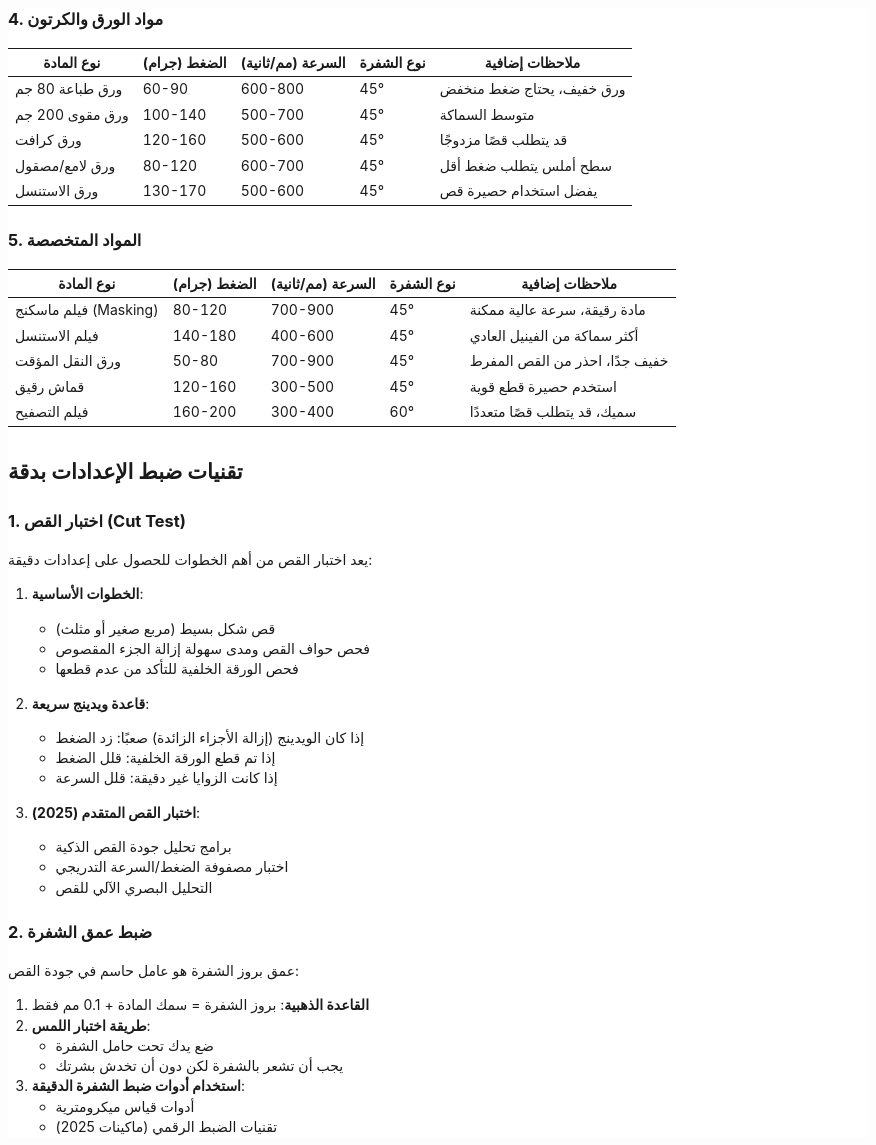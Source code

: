 ### 4. مواد الورق والكرتون

| نوع المادة | الضغط (جرام) | السرعة (مم/ثانية) | نوع الشفرة | ملاحظات إضافية |
|------------|--------------|-------------------|------------|-----------------|
| ورق طباعة 80 جم | 60-90 | 600-800 | 45° | ورق خفيف، يحتاج ضغط منخفض |
| ورق مقوى 200 جم | 100-140 | 500-700 | 45° | متوسط السماكة |
| ورق كرافت | 120-160 | 500-600 | 45° | قد يتطلب قصًا مزدوجًا |
| ورق لامع/مصقول | 80-120 | 600-700 | 45° | سطح أملس يتطلب ضغط أقل |
| ورق الاستنسل | 130-170 | 500-600 | 45° | يفضل استخدام حصيرة قص |

### 5. المواد المتخصصة

| نوع المادة | الضغط (جرام) | السرعة (مم/ثانية) | نوع الشفرة | ملاحظات إضافية |
|------------|--------------|-------------------|------------|-----------------|
| فيلم ماسكنج (Masking) | 80-120 | 700-900 | 45° | مادة رقيقة، سرعة عالية ممكنة |
| فيلم الاستنسل | 140-180 | 400-600 | 45° | أكثر سماكة من الفينيل العادي |
| ورق النقل المؤقت | 50-80 | 700-900 | 45° | خفيف جدًا، احذر من القص المفرط |
| قماش رقيق | 120-160 | 300-500 | 45° | استخدم حصيرة قطع قوية |
| فيلم التصفيح | 160-200 | 300-400 | 60° | سميك، قد يتطلب قصًا متعددًا |

## تقنيات ضبط الإعدادات بدقة

### 1. اختبار القص (Cut Test)

يعد اختبار القص من أهم الخطوات للحصول على إعدادات دقيقة:

1. **الخطوات الأساسية**:
   - قص شكل بسيط (مربع صغير أو مثلث)
   - فحص حواف القص ومدى سهولة إزالة الجزء المقصوص
   - فحص الورقة الخلفية للتأكد من عدم قطعها

2. **قاعدة ويدينج سريعة**:
   - إذا كان الويدينج (إزالة الأجزاء الزائدة) صعبًا: زد الضغط
   - إذا تم قطع الورقة الخلفية: قلل الضغط
   - إذا كانت الزوايا غير دقيقة: قلل السرعة

3. **اختبار القص المتقدم (2025)**:
   - برامج تحليل جودة القص الذكية
   - اختبار مصفوفة الضغط/السرعة التدريجي
   - التحليل البصري الآلي للقص

### 2. ضبط عمق الشفرة

عمق بروز الشفرة هو عامل حاسم في جودة القص:

1. **القاعدة الذهبية**: بروز الشفرة = سمك المادة + 0.1 مم فقط
2. **طريقة اختبار اللمس**:
   - ضع يدك تحت حامل الشفرة
   - يجب أن تشعر بالشفرة لكن دون أن تخدش بشرتك
3. **استخدام أدوات ضبط الشفرة الدقيقة**:
   - أدوات قياس ميكرومترية
   - تقنيات الضبط الرقمي (ماكينات 2025)
